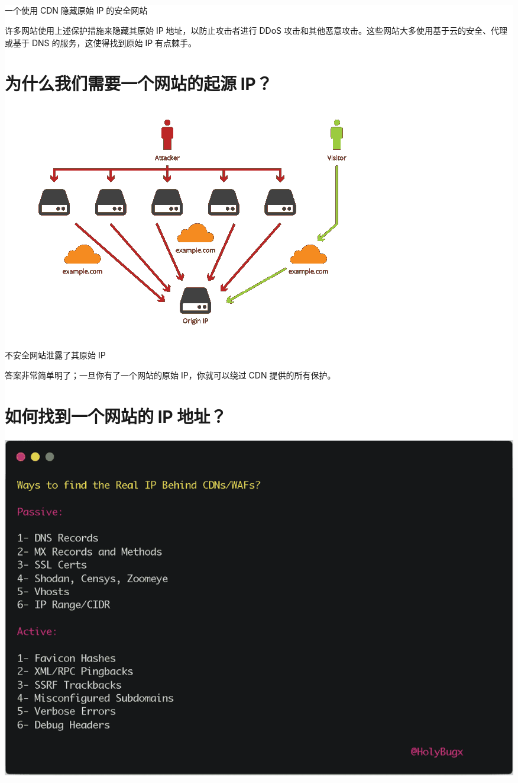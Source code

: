 一个使用 CDN 隐藏原始 IP 的安全网站

许多网站使用上述保护措施来隐藏其原始 IP 地址，以防止攻击者进行 DDoS 攻击和其他恶意攻击。这些网站大多使用基于云的安全、代理或基于 DNS 的服务，这使得找到原始 IP 有点棘手。

# 为什么我们需要一个网站的起源 IP？

![](img/54dc96062a20cfc662eb70ab97a1a029.png)

不安全网站泄露了其原始 IP

答案非常简单明了；一旦你有了一个网站的原始 IP，你就可以绕过 CDN 提供的所有保护。

# 如何找到一个网站的 IP 地址？

![](img/59ba81f0378862c36467df8e73f32126.png)
